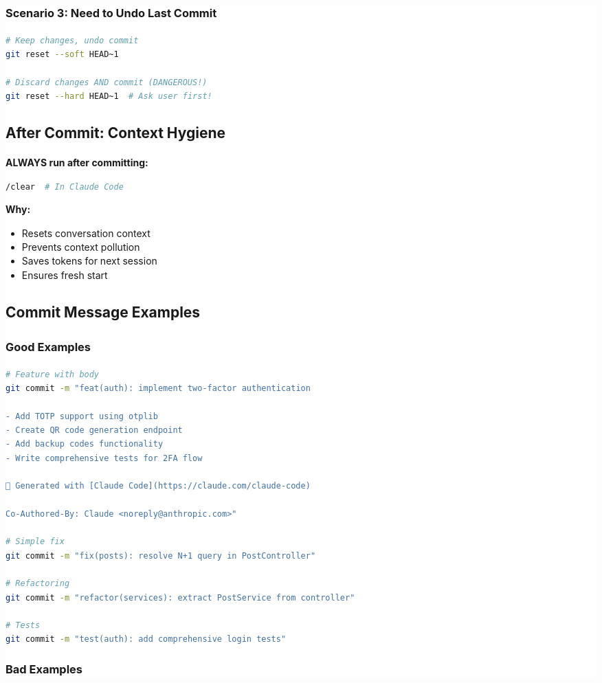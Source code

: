 ### Scenario 3: Need to Undo Last Commit

```bash
# Keep changes, undo commit
git reset --soft HEAD~1

# Discard changes AND commit (DANGEROUS!)
git reset --hard HEAD~1  # Ask user first!
```

## After Commit: Context Hygiene

**ALWAYS run after committing:**

```bash
/clear  # In Claude Code
```

**Why:**

- Resets conversation context
- Prevents context pollution
- Saves tokens for next session
- Ensures fresh start

## Commit Message Examples

### Good Examples

```bash
# Feature with body
git commit -m "feat(auth): implement two-factor authentication

- Add TOTP support using otplib
- Create QR code generation endpoint
- Add backup codes functionality
- Write comprehensive tests for 2FA flow

🤖 Generated with [Claude Code](https://claude.com/claude-code)

Co-Authored-By: Claude <noreply@anthropic.com>"

# Simple fix
git commit -m "fix(posts): resolve N+1 query in PostController"

# Refactoring
git commit -m "refactor(services): extract PostService from controller"

# Tests
git commit -m "test(auth): add comprehensive login tests"
```

### Bad Examples
